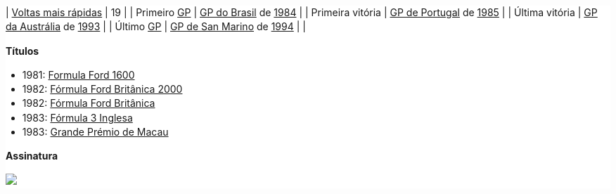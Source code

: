 | [Voltas mais rápidas](https://pt.wikipedia.org/wiki/Volta_mais_r%C3%A1pida "Volta mais rápida")                                                                                                                                                                                                                                                                                                                                                                                                                                                                              | 19                                                                                                                                                                                                                                                                                                                                                                                            |
| Primeiro [GP](https://pt.wikipedia.org/wiki/Lista_de_Grandes_Pr%C3%AAmios_de_F%C3%B3rmula_1 "Lista de Grandes Prêmios de Fórmula 1")                                                                                                                                                                                                                                                                                                                                                                                                                                         | [GP do Brasil](https://pt.wikipedia.org/wiki/Grande_Pr%C3%AAmio_do_Brasil_de_1984 "Grande Prêmio do Brasil de 1984") de [1984](https://pt.wikipedia.org/wiki/Campeonato_Mundial_de_F%C3%B3rmula_1_de_1984 "Campeonato Mundial de Fórmula 1 de 1984")                                                                                                                                          |
| Primeira vitória                                                                                                                                                                                                                                                                                                                                                                                                                                                                                                                                                             | [GP de Portugal](https://pt.wikipedia.org/wiki/Grande_Pr%C3%AAmio_de_Portugal_de_1985 "Grande Prêmio de Portugal de 1985") de [1985](https://pt.wikipedia.org/wiki/Campeonato_Mundial_de_F%C3%B3rmula_1_de_1985 "Campeonato Mundial de Fórmula 1 de 1985")                                                                                                                                    |
| Última vitória                                                                                                                                                                                                                                                                                                                                                                                                                                                                                                                                                               | [GP da Austrália](https://pt.wikipedia.org/wiki/Grande_Pr%C3%AAmio_da_Austr%C3%A1lia_de_1993 "Grande Prêmio da Austrália de 1993") de [1993](https://pt.wikipedia.org/wiki/Campeonato_Mundial_de_F%C3%B3rmula_1_de_1993 "Campeonato Mundial de Fórmula 1 de 1993")                                                                                                                            |
| Último [GP](https://pt.wikipedia.org/wiki/Lista_de_Grandes_Pr%C3%AAmios_de_F%C3%B3rmula_1 "Lista de Grandes Prêmios de Fórmula 1")                                                                                                                                                                                                                                                                                                                                                                                                                                           | [GP de San Marino](https://pt.wikipedia.org/wiki/Grande_Pr%C3%AAmio_de_San_Marino_de_1994 "Grande Prêmio de San Marino de 1994") de [1994](https://pt.wikipedia.org/wiki/Campeonato_Mundial_de_F%C3%B3rmula_1_de_1994 "Campeonato Mundial de Fórmula 1 de 1994")                                                                                                                              |
| 

**Títulos**

  - 1981: [Formula Ford 1600](https://pt.wikipedia.org/wiki/F%C3%B3rmula_Ford "Fórmula Ford")
  - 1982: [Fórmula Ford Britânica 2000](https://pt.wikipedia.org/wiki/F%C3%B3rmula_Ford "Fórmula Ford")
  - 1982: [Fórmula Ford Britânica](https://pt.wikipedia.org/wiki/F%C3%B3rmula_Ford "Fórmula Ford")
  - 1983: [Fórmula 3 Inglesa](https://pt.wikipedia.org/wiki/Campeonato_Brit%C3%A2nico_de_F%C3%B3rmula_3 "Campeonato Britânico de Fórmula 3")
  - 1983: [Grande Prémio de Macau](https://pt.wikipedia.org/wiki/Grande_Pr%C3%A9mio_de_Macau "Grande Prémio de Macau")
  
  **Assinatura**
  
[![](https://upload.wikimedia.org/wikipedia/commons/thumb/3/3f/Firma_de_Ayrton_Senna.svg/140px-Firma_de_Ayrton_Senna.svg.png)](https://pt.wikipedia.org/wiki/Ficheiro:Firma_de_Ayrton_Senna.svg)

